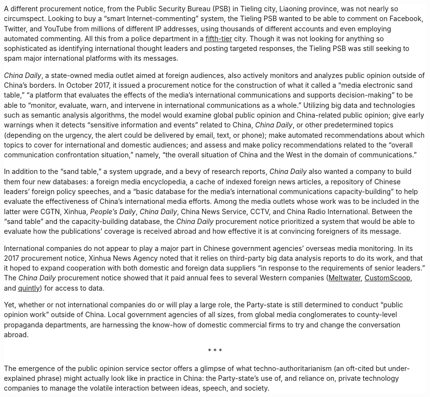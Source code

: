 <p>A different procurement notice, from the Public Security Bureau (PSB) in Tieling city, Liaoning province, was not nearly so circumspect. Looking to buy a “smart Internet-commenting” system, the Tieling PSB wanted to be able to comment on Facebook, Twitter, and YouTube from millions of different IP addresses, using thousands of different accounts and even employing automated commenting. All this from a police department in a <a href="https://www.chinacheckup.com/blogs/articles/china-city-tiers" target="_blank">fifth-tier</a> city. Though it was not looking for anything so sophisticated as identifying international thought leaders and posting targeted responses, the Tieling PSB was still seeking to spam major international platforms with its messages.</p>


<p><em>China Daily</em>, a state-owned media outlet aimed at foreign audiences, also actively monitors and analyzes public opinion outside of China’s borders. In October 2017, it issued a procurement notice for the construction of what it called a “media electronic sand table,” “a platform that evaluates the effects of the media’s international communications and supports decision-making” to be able to “monitor, evaluate, warn, and intervene in international communications as a whole.” Utilizing big data and technologies such as semantic analysis algorithms, the model would examine global public opinion and China-related public opinion; give early warnings when it detects “sensitive information and events” related to China, <em>China Daily</em>, or other predetermined topics (depending on the urgency, the alert could be delivered by email, text, or phone); make automated recommendations about which topics to cover for international and domestic audiences; and assess and make policy recommendations related to the “overall communication confrontation situation,” namely, “the overall situation of China and the West in the domain of communications.”</p>

<p>In addition to the “sand table,” a system upgrade, and a bevy of research reports, <em>China Daily</em> also wanted a company to build them four new databases: a foreign media encyclopedia, a cache of indexed foreign news articles, a repository of Chinese leaders’ foreign policy speeches, and a “basic database for the media’s international communications capacity-building” to help evaluate the effectiveness of China’s international media efforts. Among the media outlets whose work was to be included in the latter were CGTN, Xinhua, <em>People’s Daily</em>, <em>China Daily</em>, China News Service, CCTV, and China Radio International. Between the “sand table” and the capacity-building database, the <em>China Daily</em> procurement notice prioritized a system that would be able to evaluate how the publications’ coverage is received abroad and how effective it is at convincing foreigners of its message.</p>

<p>International companies do not appear to play a major part in Chinese government agencies’ overseas media monitoring. In its 2017 procurement notice, Xinhua News Agency noted that it relies on third-party big data analysis reports to do its work, and that it hoped to expand cooperation with both domestic and foreign data suppliers “in response to the requirements of senior leaders.” The <em>China Daily</em> procurement notice showed that it paid annual fees to several Western companies (<a href="https://www.meltwater.com/en" target="_blank">Meltwater</a>, <a href="https://customscoop.carma.com/" target="_blank">CustomScoop</a>, and <a href="https://www.quintly.com/" target="_blank">quintly</a>) for access to data.</p>

<p>Yet, whether or not international companies do or will play a large role, the Party-state is still determined to conduct “public opinion work” outside of China. Local government agencies of all sizes, from global media conglomerates to county-level propaganda departments, are harnessing the know-how of domestic commercial firms to try and change the conversation abroad.</p>

<p align="center">* * *</p>

<p class=dropcap>The emergence of the public opinion service sector offers a glimpse of what techno-authoritarianism (an oft-cited but under-explained phrase) might actually look like in practice in China: the Party-state’s use of, and reliance on, private technology companies to manage the volatile interaction between ideas, speech, and society.</p>
